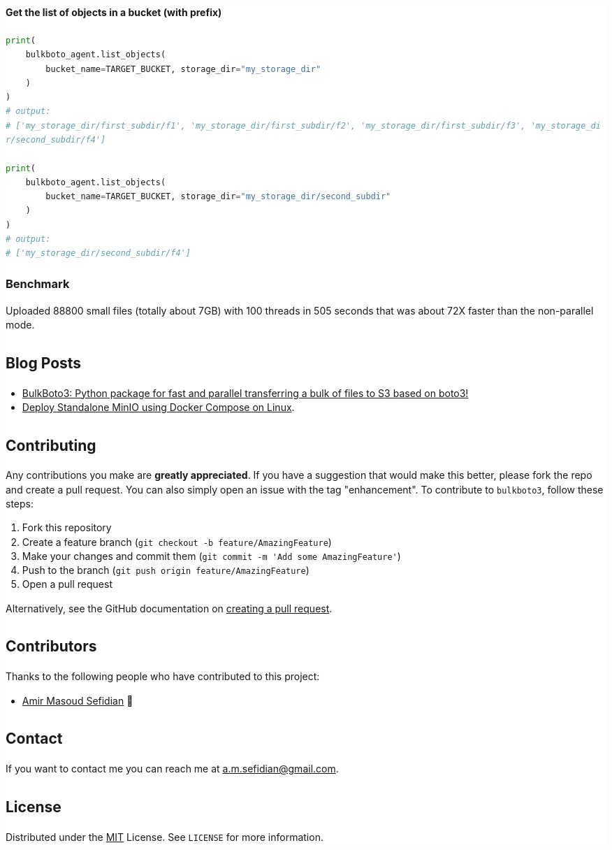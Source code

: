 #### Get the list of objects in a bucket (with prefix)
```python
print(
    bulkboto_agent.list_objects(
        bucket_name=TARGET_BUCKET, storage_dir="my_storage_dir"
    )
)
# output: 
# ['my_storage_dir/first_subdir/f1', 'my_storage_dir/first_subdir/f2', 'my_storage_dir/first_subdir/f3', 'my_storage_dir/second_subdir/f4']

print(
    bulkboto_agent.list_objects(
        bucket_name=TARGET_BUCKET, storage_dir="my_storage_dir/second_subdir"
    )
)
# output: 
# ['my_storage_dir/second_subdir/f4']
```

### Benchmark
Uploaded 88800 small files (totally about 7GB) with 100 threads in 505 seconds that was about 
72X faster than the non-parallel mode.

## Blog Posts
- [BulkBoto3: Python package for fast and parallel transferring a bulk of files to S3 based on boto3!](http://www.sefidian.com/2022/03/28/bulkboto3-python-package-for-fast-and-parallel-transferring-a-bulk-of-files-to-s3-based-on-boto3/)
- [Deploy Standalone MinIO using Docker Compose on Linux](http://www.sefidian.com/2022/04/08/deploy-standalone-minio-using-docker-compose/).


## Contributing
Any contributions you make are **greatly appreciated**. If you have a suggestion that would make this better, please fork the repo and create a pull request. 
You can also simply open an issue with the tag "enhancement". To contribute to `bulkboto3`, follow these steps:

1. Fork this repository
2. Create a feature branch (`git checkout -b feature/AmazingFeature`)
3. Make your changes and commit them (`git commit -m 'Add some AmazingFeature'`)
4. Push to the branch (`git push origin feature/AmazingFeature`)
5. Open a pull request

Alternatively, see the GitHub documentation on [creating a pull request](https://help.github.com/en/github/collaborating-with-issues-and-pull-requests/creating-a-pull-request).

## Contributors
Thanks to the following people who have contributed to this project:

* [Amir Masoud Sefidian](https://sefidian.com/) 📖

## Contact
If you want to contact me you can reach me at [a.m.sefidian@gmail.com](mailto:a.m.sefidian@gmail.com).

## License
Distributed under the [MIT](https://choosealicense.com/licenses/mit/) License. See `LICENSE` for more information.



